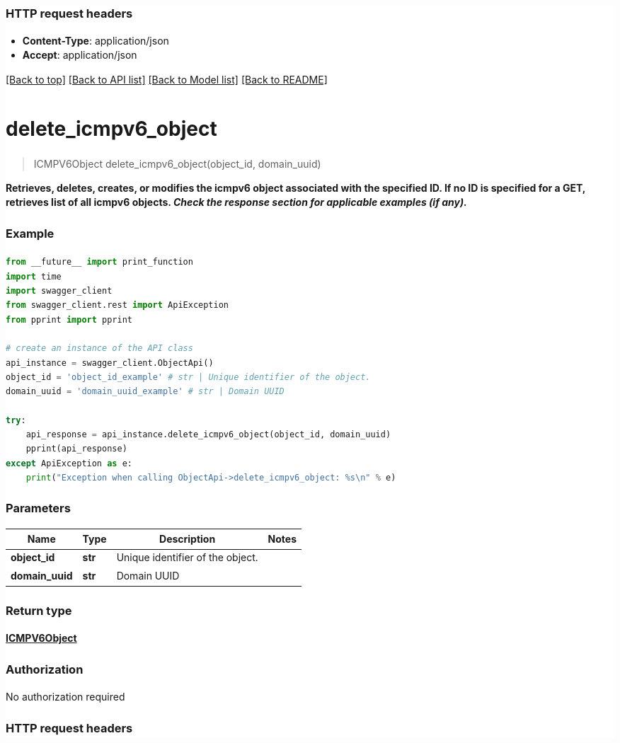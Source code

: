 ### HTTP request headers

 - **Content-Type**: application/json
 - **Accept**: application/json

[[Back to top]](#) [[Back to API list]](../README.md#documentation-for-api-endpoints) [[Back to Model list]](../README.md#documentation-for-models) [[Back to README]](../README.md)

# **delete_icmpv6_object**
> ICMPV6Object delete_icmpv6_object(object_id, domain_uuid)



**Retrieves, deletes, creates, or modifies the icmpv6 object associated with the specified ID. If no ID is specified for a GET, retrieves list of all icmpv6 objects. _Check the response section for applicable examples (if any)._**

### Example
```python
from __future__ import print_function
import time
import swagger_client
from swagger_client.rest import ApiException
from pprint import pprint

# create an instance of the API class
api_instance = swagger_client.ObjectApi()
object_id = 'object_id_example' # str | Unique identifier of the object.
domain_uuid = 'domain_uuid_example' # str | Domain UUID

try:
    api_response = api_instance.delete_icmpv6_object(object_id, domain_uuid)
    pprint(api_response)
except ApiException as e:
    print("Exception when calling ObjectApi->delete_icmpv6_object: %s\n" % e)
```

### Parameters

Name | Type | Description  | Notes
------------- | ------------- | ------------- | -------------
 **object_id** | **str**| Unique identifier of the object. | 
 **domain_uuid** | **str**| Domain UUID | 

### Return type

[**ICMPV6Object**](ICMPV6Object.md)

### Authorization

No authorization required

### HTTP request headers
